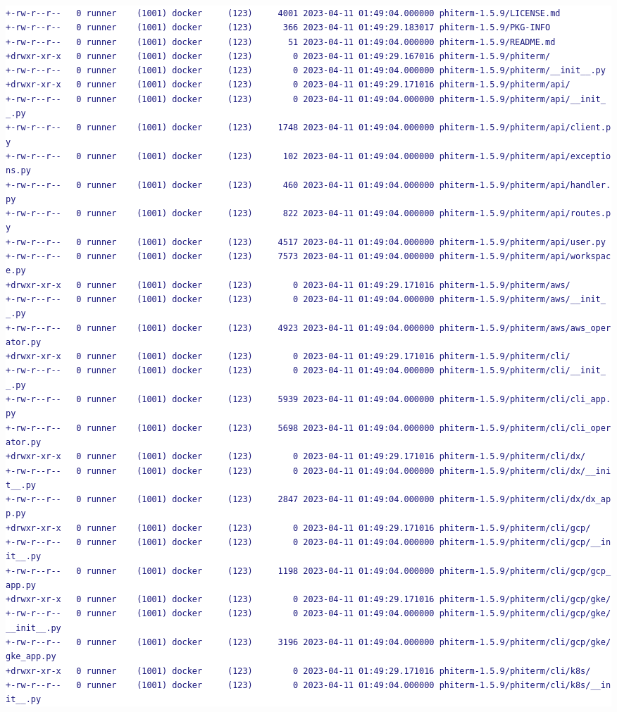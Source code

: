 ```diff
+-rw-r--r--   0 runner    (1001) docker     (123)     4001 2023-04-11 01:49:04.000000 phiterm-1.5.9/LICENSE.md
+-rw-r--r--   0 runner    (1001) docker     (123)      366 2023-04-11 01:49:29.183017 phiterm-1.5.9/PKG-INFO
+-rw-r--r--   0 runner    (1001) docker     (123)       51 2023-04-11 01:49:04.000000 phiterm-1.5.9/README.md
+drwxr-xr-x   0 runner    (1001) docker     (123)        0 2023-04-11 01:49:29.167016 phiterm-1.5.9/phiterm/
+-rw-r--r--   0 runner    (1001) docker     (123)        0 2023-04-11 01:49:04.000000 phiterm-1.5.9/phiterm/__init__.py
+drwxr-xr-x   0 runner    (1001) docker     (123)        0 2023-04-11 01:49:29.171016 phiterm-1.5.9/phiterm/api/
+-rw-r--r--   0 runner    (1001) docker     (123)        0 2023-04-11 01:49:04.000000 phiterm-1.5.9/phiterm/api/__init__.py
+-rw-r--r--   0 runner    (1001) docker     (123)     1748 2023-04-11 01:49:04.000000 phiterm-1.5.9/phiterm/api/client.py
+-rw-r--r--   0 runner    (1001) docker     (123)      102 2023-04-11 01:49:04.000000 phiterm-1.5.9/phiterm/api/exceptions.py
+-rw-r--r--   0 runner    (1001) docker     (123)      460 2023-04-11 01:49:04.000000 phiterm-1.5.9/phiterm/api/handler.py
+-rw-r--r--   0 runner    (1001) docker     (123)      822 2023-04-11 01:49:04.000000 phiterm-1.5.9/phiterm/api/routes.py
+-rw-r--r--   0 runner    (1001) docker     (123)     4517 2023-04-11 01:49:04.000000 phiterm-1.5.9/phiterm/api/user.py
+-rw-r--r--   0 runner    (1001) docker     (123)     7573 2023-04-11 01:49:04.000000 phiterm-1.5.9/phiterm/api/workspace.py
+drwxr-xr-x   0 runner    (1001) docker     (123)        0 2023-04-11 01:49:29.171016 phiterm-1.5.9/phiterm/aws/
+-rw-r--r--   0 runner    (1001) docker     (123)        0 2023-04-11 01:49:04.000000 phiterm-1.5.9/phiterm/aws/__init__.py
+-rw-r--r--   0 runner    (1001) docker     (123)     4923 2023-04-11 01:49:04.000000 phiterm-1.5.9/phiterm/aws/aws_operator.py
+drwxr-xr-x   0 runner    (1001) docker     (123)        0 2023-04-11 01:49:29.171016 phiterm-1.5.9/phiterm/cli/
+-rw-r--r--   0 runner    (1001) docker     (123)        0 2023-04-11 01:49:04.000000 phiterm-1.5.9/phiterm/cli/__init__.py
+-rw-r--r--   0 runner    (1001) docker     (123)     5939 2023-04-11 01:49:04.000000 phiterm-1.5.9/phiterm/cli/cli_app.py
+-rw-r--r--   0 runner    (1001) docker     (123)     5698 2023-04-11 01:49:04.000000 phiterm-1.5.9/phiterm/cli/cli_operator.py
+drwxr-xr-x   0 runner    (1001) docker     (123)        0 2023-04-11 01:49:29.171016 phiterm-1.5.9/phiterm/cli/dx/
+-rw-r--r--   0 runner    (1001) docker     (123)        0 2023-04-11 01:49:04.000000 phiterm-1.5.9/phiterm/cli/dx/__init__.py
+-rw-r--r--   0 runner    (1001) docker     (123)     2847 2023-04-11 01:49:04.000000 phiterm-1.5.9/phiterm/cli/dx/dx_app.py
+drwxr-xr-x   0 runner    (1001) docker     (123)        0 2023-04-11 01:49:29.171016 phiterm-1.5.9/phiterm/cli/gcp/
+-rw-r--r--   0 runner    (1001) docker     (123)        0 2023-04-11 01:49:04.000000 phiterm-1.5.9/phiterm/cli/gcp/__init__.py
+-rw-r--r--   0 runner    (1001) docker     (123)     1198 2023-04-11 01:49:04.000000 phiterm-1.5.9/phiterm/cli/gcp/gcp_app.py
+drwxr-xr-x   0 runner    (1001) docker     (123)        0 2023-04-11 01:49:29.171016 phiterm-1.5.9/phiterm/cli/gcp/gke/
+-rw-r--r--   0 runner    (1001) docker     (123)        0 2023-04-11 01:49:04.000000 phiterm-1.5.9/phiterm/cli/gcp/gke/__init__.py
+-rw-r--r--   0 runner    (1001) docker     (123)     3196 2023-04-11 01:49:04.000000 phiterm-1.5.9/phiterm/cli/gcp/gke/gke_app.py
+drwxr-xr-x   0 runner    (1001) docker     (123)        0 2023-04-11 01:49:29.171016 phiterm-1.5.9/phiterm/cli/k8s/
+-rw-r--r--   0 runner    (1001) docker     (123)        0 2023-04-11 01:49:04.000000 phiterm-1.5.9/phiterm/cli/k8s/__init__.py
```